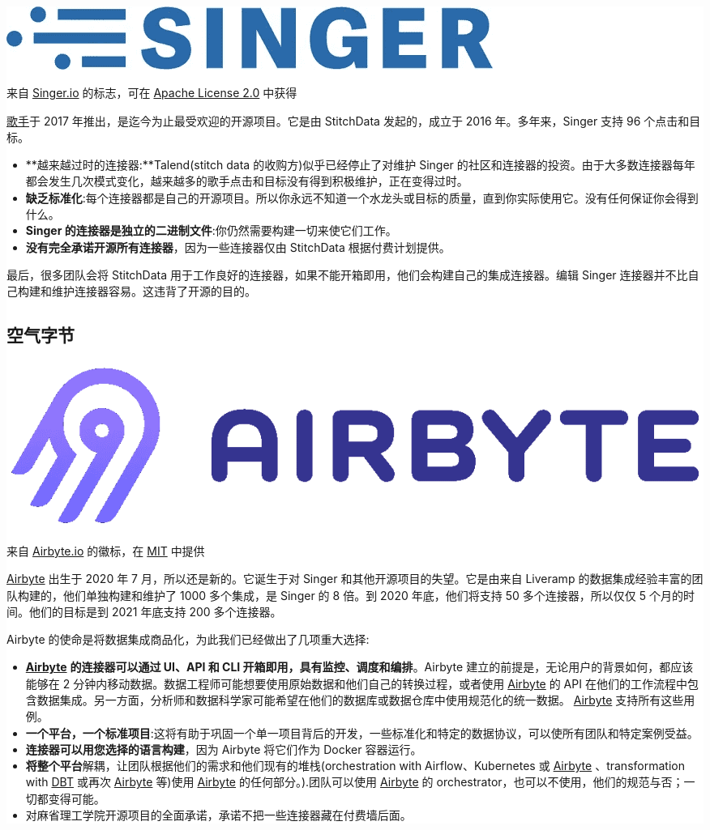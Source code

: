 ![](img/3dc7bcb8cd053428f3401d52f86fb109.png)

来自 [Singer.io](https://github.com/singer-io) 的标志，可在 [Apache License 2.0](https://github.com/singer-io/singer-tools/blob/master/LICENSE) 中获得

[歌手](https://singer.io/)于 2017 年推出，是迄今为止最受欢迎的开源项目。它是由 StitchData 发起的，成立于 2016 年。多年来，Singer 支持 96 个点击和目标。

*   **越来越过时的连接器:**Talend(stitch data 的收购方)似乎已经停止了对维护 Singer 的社区和连接器的投资。由于大多数连接器每年都会发生几次模式变化，越来越多的歌手点击和目标没有得到积极维护，正在变得过时。
*   **缺乏标准化**:每个连接器都是自己的开源项目。所以你永远不知道一个水龙头或目标的质量，直到你实际使用它。没有任何保证你会得到什么。
*   **Singer 的连接器是独立的二进制文件**:你仍然需要构建一切来使它们工作。
*   **没有完全承诺开源所有连接器**，因为一些连接器仅由 StitchData 根据付费计划提供。

最后，很多团队会将 StitchData 用于工作良好的连接器，如果不能开箱即用，他们会构建自己的集成连接器。编辑 Singer 连接器并不比自己构建和维护连接器容易。这违背了开源的目的。

## 空气字节

![](img/37cde61ea6627aa400211b05e2b8df5b.png)

来自 [Airbyte.io](http://github.com/airbytehq/airbyte) 的徽标，在 [MIT](https://github.com/airbytehq/airbyte/blob/master/docs/license.md) 中提供

[Airbyte](http://airbyte.io/) 出生于 2020 年 7 月，所以还是新的。它诞生于对 Singer 和其他开源项目的失望。它是由来自 Liveramp 的数据集成经验丰富的团队构建的，他们单独构建和维护了 1000 多个集成，是 Singer 的 8 倍。到 2020 年底，他们将支持 50 多个连接器，所以仅仅 5 个月的时间。他们的目标是到 2021 年底支持 200 多个连接器。

Airbyte 的使命是将数据集成商品化，为此我们已经做出了几项重大选择:

*   [**Airbyte**](http://airbyte.io) **的连接器可以通过 UI、API 和 CLI 开箱即用，具有监控、调度和编排**。Airbyte 建立的前提是，无论用户的背景如何，都应该能够在 2 分钟内移动数据。数据工程师可能想要使用原始数据和他们自己的转换过程，或者使用 [Airbyte](http://airbyte.io) 的 API 在他们的工作流程中包含数据集成。另一方面，分析师和数据科学家可能希望在他们的数据库或数据仓库中使用规范化的统一数据。 [Airbyte](http://airbyte.io) 支持所有这些用例。
*   **一个平台，一个标准项目**:这将有助于巩固一个单一项目背后的开发，一些标准化和特定的数据协议，可以使所有团队和特定案例受益。
*   **连接器可以用您选择的语言构建**，因为 Airbyte 将它们作为 Docker 容器运行。
*   **将整个平台**解耦，让团队根据他们的需求和他们现有的堆栈(orchestration with Airflow、Kubernetes 或 [Airbyte](http://airbyte.io) 、transformation with [DBT](http://getdbt.com) 或再次 [Airbyte](http://airbyte.io) 等)使用 [Airbyte](http://airbyte.io) 的任何部分。).团队可以使用 [Airbyte](http://airbyte.io) 的 orchestrator，也可以不使用，他们的规范与否；一切都变得可能。
*   对麻省理工学院开源项目的全面承诺，承诺不把一些连接器藏在付费墙后面。
